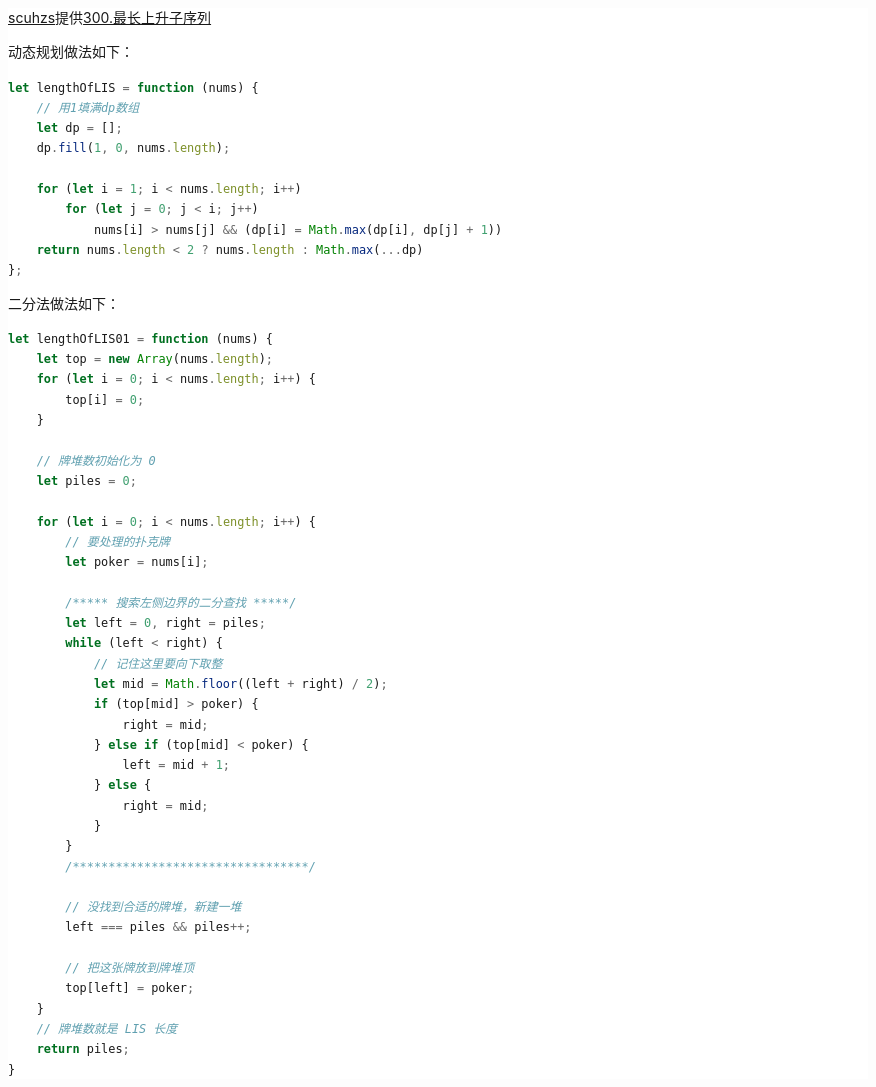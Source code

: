 [scuhzs](https://github.com/brucecat)提供[300.最长上升子序列](https://leetcode-cn.com/problems/longest-increasing-subsequence)

动态规划做法如下：

```javascript
let lengthOfLIS = function (nums) {
  	// 用1填满dp数组
    let dp = [];
    dp.fill(1, 0, nums.length);

    for (let i = 1; i < nums.length; i++)
        for (let j = 0; j < i; j++)
            nums[i] > nums[j] && (dp[i] = Math.max(dp[i], dp[j] + 1))
    return nums.length < 2 ? nums.length : Math.max(...dp)
};
```

二分法做法如下：

```javascript
let lengthOfLIS01 = function (nums) {
    let top = new Array(nums.length);
    for (let i = 0; i < nums.length; i++) {
        top[i] = 0;
    }

    // 牌堆数初始化为 0
    let piles = 0;

    for (let i = 0; i < nums.length; i++) {
        // 要处理的扑克牌
        let poker = nums[i];

        /***** 搜索左侧边界的二分查找 *****/
        let left = 0, right = piles;
        while (left < right) {
            // 记住这里要向下取整
            let mid = Math.floor((left + right) / 2);
            if (top[mid] > poker) {
                right = mid;
            } else if (top[mid] < poker) {
                left = mid + 1;
            } else {
                right = mid;
            }
        }
        /*********************************/

        // 没找到合适的牌堆，新建一堆
        left === piles && piles++;

        // 把这张牌放到牌堆顶
        top[left] = poker;
    }
    // 牌堆数就是 LIS 长度
    return piles;
}
```
